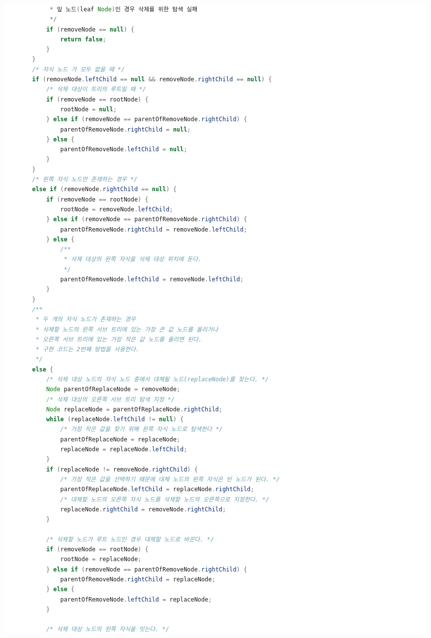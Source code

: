 ```java
             * 잎 노드(leaf Node)인 경우 삭제를 위한 탐색 실패
             */
            if (removeNode == null) {
                return false;
            }
        }
        /* 자식 노드 가 모두 없을 때 */
        if (removeNode.leftChild == null && removeNode.rightChild == null) {
            /* 삭제 대상이 트리의 루트일 때 */
            if (removeNode == rootNode) {
                rootNode = null;
            } else if (removeNode == parentOfRemoveNode.rightChild) {
                parentOfRemoveNode.rightChild = null;
            } else {
                parentOfRemoveNode.leftChild = null;
            }
        }
        /* 왼쪽 자식 노드만 존재하는 경우 */
        else if (removeNode.rightChild == null) {
            if (removeNode == rootNode) {
                rootNode = removeNode.leftChild;
            } else if (removeNode == parentOfRemoveNode.rightChild) {
                parentOfRemoveNode.rightChild = removeNode.leftChild;
            } else {
                /**
                 * 삭제 대상의 왼쪽 자식을 삭제 대상 위치에 둔다.
                 */
                parentOfRemoveNode.leftChild = removeNode.leftChild;
            }
        }
        /**
         * 두 개의 자식 노드가 존재하는 경우
         * 삭제할 노드의 왼쪽 서브 트리에 있는 가장 큰 값 노드를 올리거나
         * 오른쪽 서브 트리에 있는 가장 작은 값 노드를 올리면 된다.
         * 구현 코드는 2번째 방법을 사용한다.
         */
        else {
            /* 삭제 대상 노드의 자식 노드 중에서 대체될 노드(replaceNode)를 찾는다. */
            Node parentOfReplaceNode = removeNode;
            /* 삭제 대상의 오른쪽 서브 트리 탐색 지정 */
            Node replaceNode = parentOfReplaceNode.rightChild;
            while (replaceNode.leftChild != null) {
                /* 가장 작은 값을 찾기 위해 왼쪽 자식 노드로 탐색한다 */
                parentOfReplaceNode = replaceNode;
                replaceNode = replaceNode.leftChild;
            }
            if (replaceNode != removeNode.rightChild) {
                /* 가장 작은 값을 선택하기 때문에 대체 노드의 왼쪽 자식은 빈 노드가 된다. */
                parentOfReplaceNode.leftChild = replaceNode.rightChild;
                /* 대체할 노드의 오른쪽 자식 노드를 삭제할 노드의 오른쪽으로 지정한다. */
                replaceNode.rightChild = removeNode.rightChild;
            }

            /* 삭제할 노드가 루트 노드인 경우 대체할 노드로 바꾼다. */
            if (removeNode == rootNode) {
                rootNode = replaceNode;
            } else if (removeNode == parentOfRemoveNode.rightChild) {
                parentOfRemoveNode.rightChild = replaceNode;
            } else {
                parentOfRemoveNode.leftChild = replaceNode;
            }

            /* 삭제 대상 노드의 왼쪽 자식을 잇는다. */
```